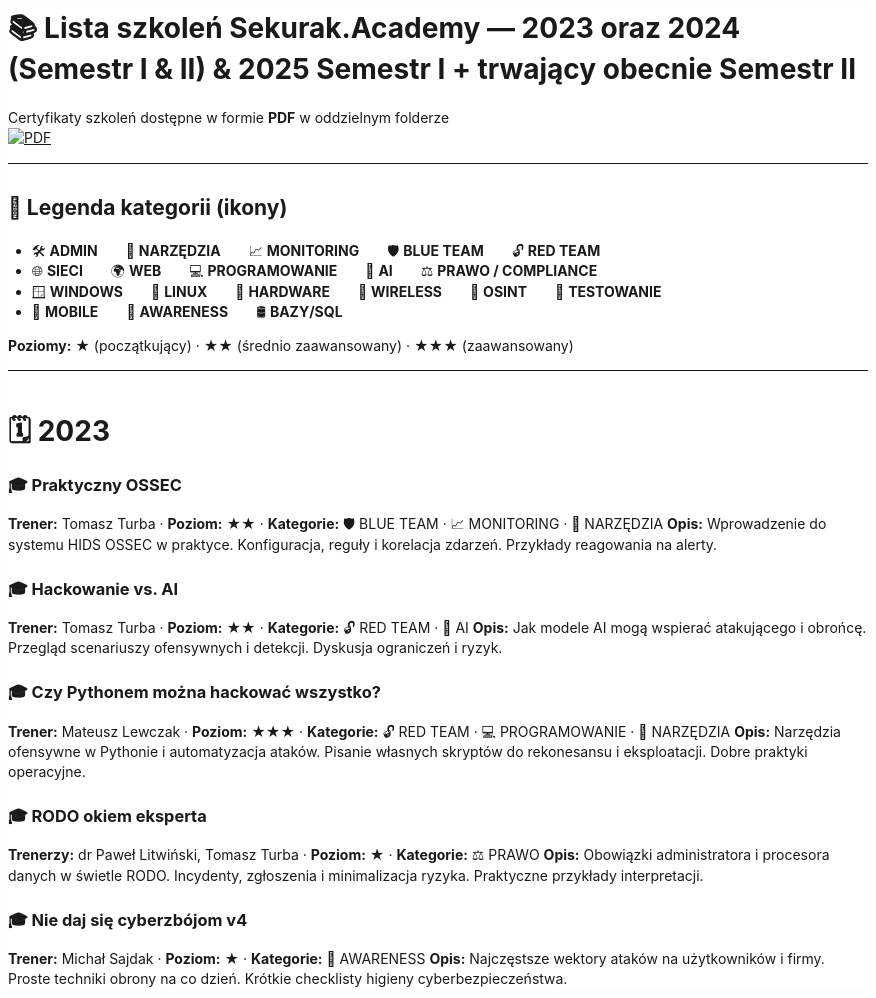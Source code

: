 ﻿# 📚 Lista szkoleń Sekurak.Academy — 2023 oraz 2024 (Semestr I & II) & 2025 Semestr I + trwający obecnie Semestr II

Certyfikaty szkoleń dostępne w formie **PDF** w oddzielnym folderze <br> [![PDF](https://img.shields.io/badge/Certyficates_list-PDFs-EA1F25?style=flat&logo=readthedocs&logoColor=white)](/achievements/certyfikaty)

---

## 🔎 Legenda kategorii (ikony)

* 🛠️ **ADMIN**  🧰 **NARZĘDZIA**  📈 **MONITORING**  🛡️ **BLUE TEAM**  🔓 **RED TEAM**
* 🌐 **SIECI**  🌍 **WEB**  💻 **PROGRAMOWANIE**  🧠 **AI**  ⚖️ **PRAWO / COMPLIANCE**
* 🪟 **WINDOWS**  🐧 **LINUX**  🔌 **HARDWARE**  📶 **WIRELESS**  🧭 **OSINT**  🧪 **TESTOWANIE**
* 📱 **MOBILE**  📣 **AWARENESS**  🛢️ **BAZY/SQL**

**Poziomy:** ★ (początkujący) · ★★ (średnio zaawansowany) · ★★★ (zaawansowany)

---

# 🗓️ 2023

### 🎓 Praktyczny OSSEC

**Trener:** Tomasz Turba · **Poziom:** ★★ · **Kategorie:** 🛡️ BLUE TEAM · 📈 MONITORING · 🧰 NARZĘDZIA
**Opis:** Wprowadzenie do systemu HIDS OSSEC w praktyce. Konfiguracja, reguły i korelacja zdarzeń. Przykłady reagowania na alerty.

### 🎓 Hackowanie vs. AI

**Trener:** Tomasz Turba · **Poziom:** ★★ · **Kategorie:** 🔓 RED TEAM · 🧠 AI
**Opis:** Jak modele AI mogą wspierać atakującego i obrońcę. Przegląd scenariuszy ofensywnych i detekcji. Dyskusja ograniczeń i ryzyk.

### 🎓 Czy Pythonem można hackować wszystko?

**Trener:** Mateusz Lewczak · **Poziom:** ★★★ · **Kategorie:** 🔓 RED TEAM · 💻 PROGRAMOWANIE · 🧰 NARZĘDZIA
**Opis:** Narzędzia ofensywne w Pythonie i automatyzacja ataków. Pisanie własnych skryptów do rekonesansu i eksploatacji. Dobre praktyki operacyjne.

### 🎓 RODO okiem eksperta

**Trenerzy:** dr Paweł Litwiński, Tomasz Turba · **Poziom:** ★ · **Kategorie:** ⚖️ PRAWO
**Opis:** Obowiązki administratora i procesora danych w świetle RODO. Incydenty, zgłoszenia i minimalizacja ryzyka. Praktyczne przykłady interpretacji.

### 🎓 Nie daj się cyberzbójom v4

**Trener:** Michał Sajdak · **Poziom:** ★ · **Kategorie:** 📣 AWARENESS
**Opis:** Najczęstsze wektory ataków na użytkowników i firmy. Proste techniki obrony na co dzień. Krótkie checklisty higieny cyberbezpieczeństwa.
